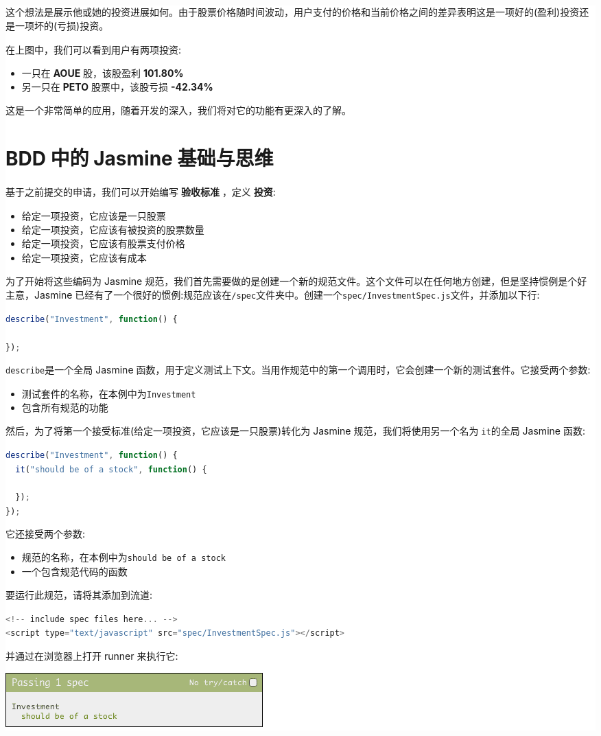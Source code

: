 这个想法是展示他或她的投资进展如何。由于股票价格随时间波动，用户支付的价格和当前价格之间的差异表明这是一项好的(盈利)投资还是一项坏的(亏损)投资。

在上图中，我们可以看到用户有两项投资:

*   一只在 **AOUE** 股，该股盈利 **101.80%**
*   另一只在 **PETO** 股票中，该股亏损 **-42.34%**

这是一个非常简单的应用，随着开发的深入，我们将对它的功能有更深入的了解。

# BDD 中的 Jasmine 基础与思维

基于之前提交的申请，我们可以开始编写 **验收标准** ，定义 **投资**:

*   给定一项投资，它应该是一只股票
*   给定一项投资，它应该有被投资的股票数量
*   给定一项投资，它应该有股票支付价格
*   给定一项投资，它应该有成本

为了开始将这些编码为 Jasmine 规范，我们首先需要做的是创建一个新的规范文件。这个文件可以在任何地方创建，但是坚持惯例是个好主意，Jasmine 已经有了一个很好的惯例:规范应该在`/spec`文件夹中。创建一个`spec/InvestmentSpec.js`文件，并添加以下行:

```js
describe("Investment", function() {

});
```

`describe`是一个全局 Jasmine 函数，用于定义测试上下文。当用作规范中的第一个调用时，它会创建一个新的测试套件。它接受两个参数:

*   测试套件的名称，在本例中为`Investment`
*   包含所有规范的功能

然后，为了将第一个接受标准(给定一项投资，它应该是一只股票)转化为 Jasmine 规范，我们将使用另一个名为 `it`的全局 Jasmine 函数:

```js
describe("Investment", function() {
  it("should be of a stock", function() {

  });
});
```

它还接受两个参数:

*   规范的名称，在本例中为`should be of a stock`
*   一个包含规范代码的函数

要运行此规范，请将其添加到流道:

```js
<!-- include spec files here... -->
<script type="text/javascript" src="spec/InvestmentSpec.js"></script>

```

并通过在浏览器上打开 runner 来执行它:

![Jasmine basics and thinking in BDD](img/7204_02_03.jpg)
